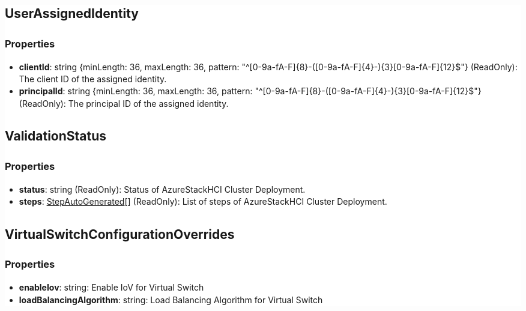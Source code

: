## UserAssignedIdentity
### Properties
* **clientId**: string {minLength: 36, maxLength: 36, pattern: "^[0-9a-fA-F]{8}-([0-9a-fA-F]{4}-){3}[0-9a-fA-F]{12}$"} (ReadOnly): The client ID of the assigned identity.
* **principalId**: string {minLength: 36, maxLength: 36, pattern: "^[0-9a-fA-F]{8}-([0-9a-fA-F]{4}-){3}[0-9a-fA-F]{12}$"} (ReadOnly): The principal ID of the assigned identity.

## ValidationStatus
### Properties
* **status**: string (ReadOnly): Status of AzureStackHCI Cluster Deployment.
* **steps**: [StepAutoGenerated](#stepautogenerated)[] (ReadOnly): List of steps of AzureStackHCI Cluster Deployment.

## VirtualSwitchConfigurationOverrides
### Properties
* **enableIov**: string: Enable IoV for Virtual Switch
* **loadBalancingAlgorithm**: string: Load Balancing Algorithm for Virtual Switch

